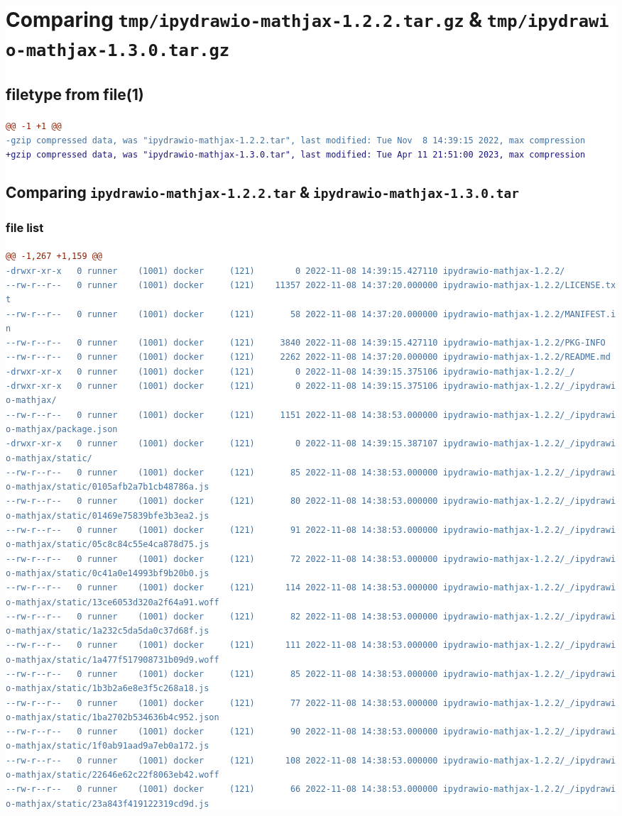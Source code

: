 # Comparing `tmp/ipydrawio-mathjax-1.2.2.tar.gz` & `tmp/ipydrawio-mathjax-1.3.0.tar.gz`

## filetype from file(1)

```diff
@@ -1 +1 @@
-gzip compressed data, was "ipydrawio-mathjax-1.2.2.tar", last modified: Tue Nov  8 14:39:15 2022, max compression
+gzip compressed data, was "ipydrawio-mathjax-1.3.0.tar", last modified: Tue Apr 11 21:51:00 2023, max compression
```

## Comparing `ipydrawio-mathjax-1.2.2.tar` & `ipydrawio-mathjax-1.3.0.tar`

### file list

```diff
@@ -1,267 +1,159 @@
-drwxr-xr-x   0 runner    (1001) docker     (121)        0 2022-11-08 14:39:15.427110 ipydrawio-mathjax-1.2.2/
--rw-r--r--   0 runner    (1001) docker     (121)    11357 2022-11-08 14:37:20.000000 ipydrawio-mathjax-1.2.2/LICENSE.txt
--rw-r--r--   0 runner    (1001) docker     (121)       58 2022-11-08 14:37:20.000000 ipydrawio-mathjax-1.2.2/MANIFEST.in
--rw-r--r--   0 runner    (1001) docker     (121)     3840 2022-11-08 14:39:15.427110 ipydrawio-mathjax-1.2.2/PKG-INFO
--rw-r--r--   0 runner    (1001) docker     (121)     2262 2022-11-08 14:37:20.000000 ipydrawio-mathjax-1.2.2/README.md
-drwxr-xr-x   0 runner    (1001) docker     (121)        0 2022-11-08 14:39:15.375106 ipydrawio-mathjax-1.2.2/_/
-drwxr-xr-x   0 runner    (1001) docker     (121)        0 2022-11-08 14:39:15.375106 ipydrawio-mathjax-1.2.2/_/ipydrawio-mathjax/
--rw-r--r--   0 runner    (1001) docker     (121)     1151 2022-11-08 14:38:53.000000 ipydrawio-mathjax-1.2.2/_/ipydrawio-mathjax/package.json
-drwxr-xr-x   0 runner    (1001) docker     (121)        0 2022-11-08 14:39:15.387107 ipydrawio-mathjax-1.2.2/_/ipydrawio-mathjax/static/
--rw-r--r--   0 runner    (1001) docker     (121)       85 2022-11-08 14:38:53.000000 ipydrawio-mathjax-1.2.2/_/ipydrawio-mathjax/static/0105afb2a7b1cb48786a.js
--rw-r--r--   0 runner    (1001) docker     (121)       80 2022-11-08 14:38:53.000000 ipydrawio-mathjax-1.2.2/_/ipydrawio-mathjax/static/01469e75839bfe3b3ea2.js
--rw-r--r--   0 runner    (1001) docker     (121)       91 2022-11-08 14:38:53.000000 ipydrawio-mathjax-1.2.2/_/ipydrawio-mathjax/static/05c8c84c55e4ca878d75.js
--rw-r--r--   0 runner    (1001) docker     (121)       72 2022-11-08 14:38:53.000000 ipydrawio-mathjax-1.2.2/_/ipydrawio-mathjax/static/0c41a0e14993bf9b20b0.js
--rw-r--r--   0 runner    (1001) docker     (121)      114 2022-11-08 14:38:53.000000 ipydrawio-mathjax-1.2.2/_/ipydrawio-mathjax/static/13ce6053d320a2f64a91.woff
--rw-r--r--   0 runner    (1001) docker     (121)       82 2022-11-08 14:38:53.000000 ipydrawio-mathjax-1.2.2/_/ipydrawio-mathjax/static/1a232c5da5da0c37d68f.js
--rw-r--r--   0 runner    (1001) docker     (121)      111 2022-11-08 14:38:53.000000 ipydrawio-mathjax-1.2.2/_/ipydrawio-mathjax/static/1a477f517908731b09d9.woff
--rw-r--r--   0 runner    (1001) docker     (121)       85 2022-11-08 14:38:53.000000 ipydrawio-mathjax-1.2.2/_/ipydrawio-mathjax/static/1b3b2a6e8e3f5c268a18.js
--rw-r--r--   0 runner    (1001) docker     (121)       77 2022-11-08 14:38:53.000000 ipydrawio-mathjax-1.2.2/_/ipydrawio-mathjax/static/1ba2702b534636b4c952.json
--rw-r--r--   0 runner    (1001) docker     (121)       90 2022-11-08 14:38:53.000000 ipydrawio-mathjax-1.2.2/_/ipydrawio-mathjax/static/1f0ab91aad9a7eb0a172.js
--rw-r--r--   0 runner    (1001) docker     (121)      108 2022-11-08 14:38:53.000000 ipydrawio-mathjax-1.2.2/_/ipydrawio-mathjax/static/22646e62c22f8063eb42.woff
--rw-r--r--   0 runner    (1001) docker     (121)       66 2022-11-08 14:38:53.000000 ipydrawio-mathjax-1.2.2/_/ipydrawio-mathjax/static/23a843f419122319cd9d.js
```